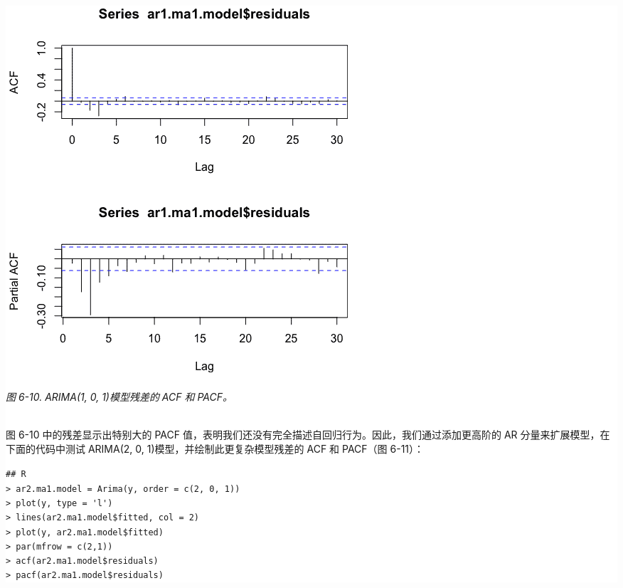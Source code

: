 ![](img/ptsa_0610.png)

###### 图 6-10\. ARIMA(1, 0, 1)模型残差的 ACF 和 PACF。

图 6-10 中的残差显示出特别大的 PACF 值，表明我们还没有完全描述自回归行为。因此，我们通过添加更高阶的 AR 分量来扩展模型，在下面的代码中测试 ARIMA(2, 0, 1)模型，并绘制此更复杂模型残差的 ACF 和 PACF（图 6-11）：

```
## R
> ar2.ma1.model = Arima(y, order = c(2, 0, 1))
> plot(y, type = 'l')
> lines(ar2.ma1.model$fitted, col = 2)
> plot(y, ar2.ma1.model$fitted)
> par(mfrow = c(2,1))
> acf(ar2.ma1.model$residuals)
> pacf(ar2.ma1.model$residuals)

```
